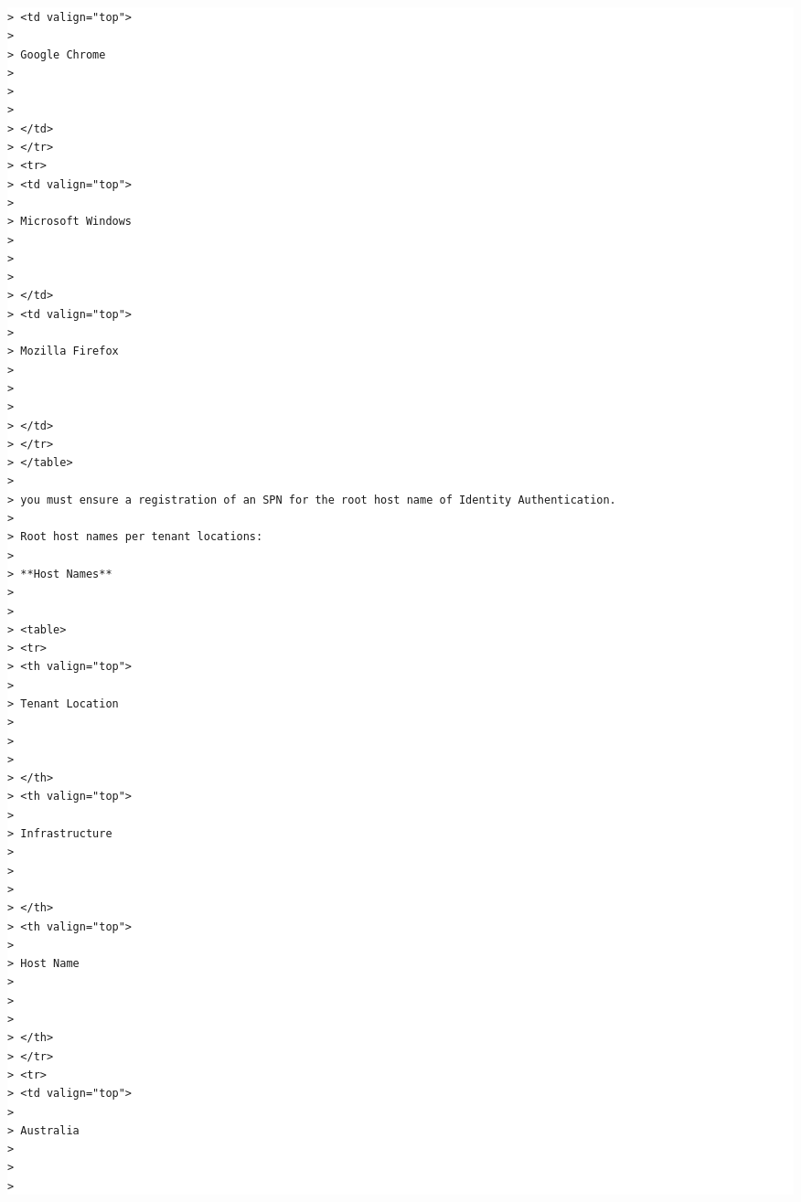     > <td valign="top">
    > 
    > Google Chrome
    > 
    > 
    > 
    > </td>
    > </tr>
    > <tr>
    > <td valign="top">
    > 
    > Microsoft Windows
    > 
    > 
    > 
    > </td>
    > <td valign="top">
    > 
    > Mozilla Firefox
    > 
    > 
    > 
    > </td>
    > </tr>
    > </table>
    > 
    > you must ensure a registration of an SPN for the root host name of Identity Authentication.
    > 
    > Root host names per tenant locations:
    > 
    > **Host Names**
    > 
    > 
    > <table>
    > <tr>
    > <th valign="top">
    > 
    > Tenant Location
    > 
    > 
    > 
    > </th>
    > <th valign="top">
    > 
    > Infrastructure
    > 
    > 
    > 
    > </th>
    > <th valign="top">
    > 
    > Host Name
    > 
    > 
    > 
    > </th>
    > </tr>
    > <tr>
    > <td valign="top">
    > 
    > Australia
    > 
    > 
    > 
